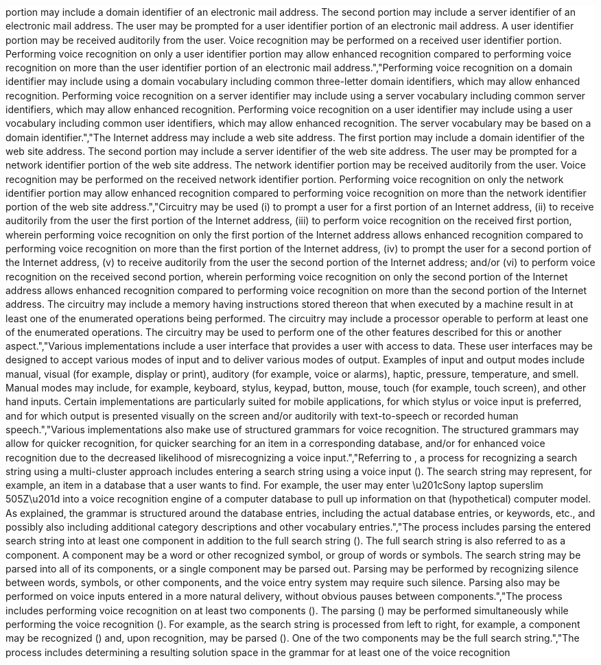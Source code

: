 portion may include a domain identifier of an electronic mail address. The second portion may include a server identifier of an electronic mail address. The user may be prompted for a user identifier portion of an electronic mail address. A user identifier portion may be received auditorily from the user. Voice recognition may be performed on a received user identifier portion. Performing voice recognition on only a user identifier portion may allow enhanced recognition compared to performing voice recognition on more than the user identifier portion of an electronic mail address.","Performing voice recognition on a domain identifier may include using a domain vocabulary including common three-letter domain identifiers, which may allow enhanced recognition. Performing voice recognition on a server identifier may include using a server vocabulary including common server identifiers, which may allow enhanced recognition. Performing voice recognition on a user identifier may include using a user vocabulary including common user identifiers, which may allow enhanced recognition. The server vocabulary may be based on a domain identifier.","The Internet address may include a web site address. The first portion may include a domain identifier of the web site address. The second portion may include a server identifier of the web site address. The user may be prompted for a network identifier portion of the web site address. The network identifier portion may be received auditorily from the user. Voice recognition may be performed on the received network identifier portion. Performing voice recognition on only the network identifier portion may allow enhanced recognition compared to performing voice recognition on more than the network identifier portion of the web site address.","Circuitry may be used (i) to prompt a user for a first portion of an Internet address, (ii) to receive auditorily from the user the first portion of the Internet address, (iii) to perform voice recognition on the received first portion, wherein performing voice recognition on only the first portion of the Internet address allows enhanced recognition compared to performing voice recognition on more than the first portion of the Internet address, (iv) to prompt the user for a second portion of the Internet address, (v) to receive auditorily from the user the second portion of the Internet address; and\/or (vi) to perform voice recognition on the received second portion, wherein performing voice recognition on only the second portion of the Internet address allows enhanced recognition compared to performing voice recognition on more than the second portion of the Internet address. The circuitry may include a memory having instructions stored thereon that when executed by a machine result in at least one of the enumerated operations being performed. The circuitry may include a processor operable to perform at least one of the enumerated operations. The circuitry may be used to perform one of the other features described for this or another aspect.","Various implementations include a user interface that provides a user with access to data. These user interfaces may be designed to accept various modes of input and to deliver various modes of output. Examples of input and output modes include manual, visual (for example, display or print), auditory (for example, voice or alarms), haptic, pressure, temperature, and smell. Manual modes may include, for example, keyboard, stylus, keypad, button, mouse, touch (for example, touch screen), and other hand inputs. Certain implementations are particularly suited for mobile applications, for which stylus or voice input is preferred, and for which output is presented visually on the screen and\/or auditorily with text-to-speech or recorded human speech.","Various implementations also make use of structured grammars for voice recognition. The structured grammars may allow for quicker recognition, for quicker searching for an item in a corresponding database, and\/or for enhanced voice recognition due to the decreased likelihood of misrecognizing a voice input.","Referring to , a process  for recognizing a search string using a multi-cluster approach includes entering a search string using a voice input (). The search string may represent, for example, an item in a database that a user wants to find. For example, the user may enter \u201cSony laptop superslim 505Z\u201d into a voice recognition engine of a computer database to pull up information on that (hypothetical) computer model. As explained, the grammar is structured around the database entries, including the actual database entries, or keywords, etc., and possibly also including additional category descriptions and other vocabulary entries.","The process  includes parsing the entered search string into at least one component in addition to the full search string (). The full search string is also referred to as a component. A component may be a word or other recognized symbol, or group of words or symbols. The search string may be parsed into all of its components, or a single component may be parsed out. Parsing may be performed by recognizing silence between words, symbols, or other components, and the voice entry system may require such silence. Parsing also may be performed on voice inputs entered in a more natural delivery, without obvious pauses between components.","The process  includes performing voice recognition on at least two components (). The parsing () may be performed simultaneously while performing the voice recognition (). For example, as the search string is processed from left to right, for example, a component may be recognized () and, upon recognition, may be parsed (). One of the two components may be the full search string.","The process  includes determining a resulting solution space in the grammar for at least one of the voice recognition